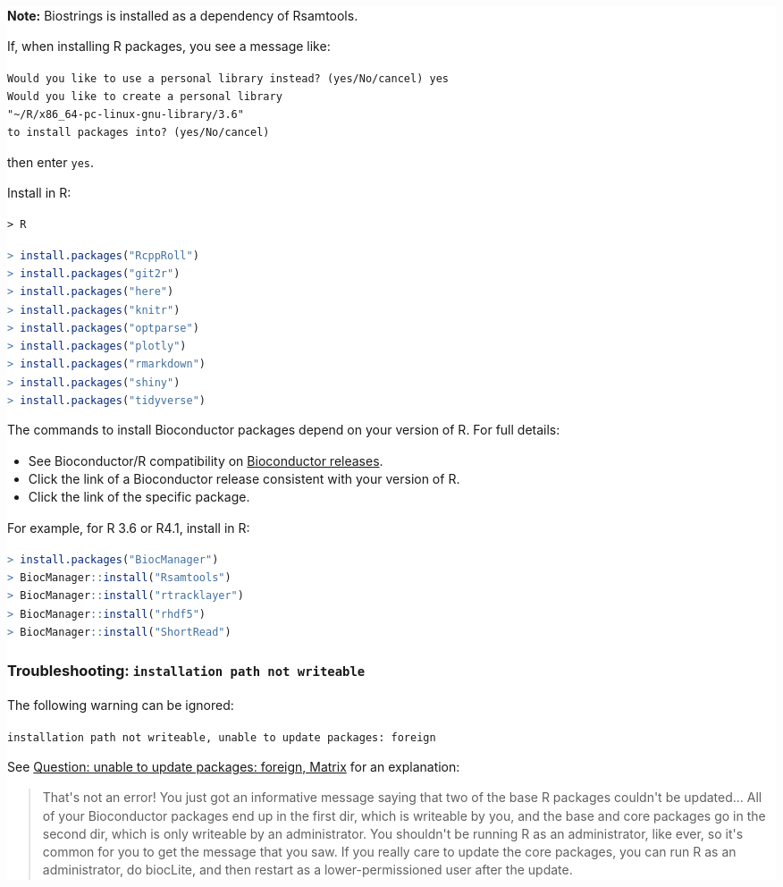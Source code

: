 **Note:** Biostrings is installed as a dependency of Rsamtools.

If, when installing R packages, you see a message like:

```
Would you like to use a personal library instead? (yes/No/cancel) yes
Would you like to create a personal library
"~/R/x86_64-pc-linux-gnu-library/3.6"
to install packages into? (yes/No/cancel)
```

then enter `yes`.

Install in R:

```console
> R
```
```r
> install.packages("RcppRoll")
> install.packages("git2r")
> install.packages("here")
> install.packages("knitr")
> install.packages("optparse")
> install.packages("plotly")
> install.packages("rmarkdown")
> install.packages("shiny")
> install.packages("tidyverse")
```

The commands to install Bioconductor packages depend on your version of R. For full details:

* See Bioconductor/R compatibility on [Bioconductor releases](https://bioconductor.org/about/release-announcements/).
* Click the link of a Bioconductor release consistent with your version of R.
* Click the link of the specific package.

For example, for R 3.6 or R4.1, install in R:

```r
> install.packages("BiocManager")
> BiocManager::install("Rsamtools")
> BiocManager::install("rtracklayer")
> BiocManager::install("rhdf5")
> BiocManager::install("ShortRead")
```

### Troubleshooting: `installation path not writeable`

The following warning can be ignored:

```
installation path not writeable, unable to update packages: foreign
```

See [Question: unable to update packages: foreign, Matrix](https://support.bioconductor.org/p/96834/) for an explanation:

> That's not an error! You just got an informative message saying that two of the base R packages couldn't be updated...
> All of your Bioconductor packages end up in the first dir, which is writeable by you, and the base and core packages go in the second dir, which is only writeable by an administrator. You shouldn't be running R as an administrator, like ever, so it's common for you to get the message that you saw. If you really care to update the core packages, you can run R as an administrator, do biocLite, and then restart as a lower-permissioned user after the update.
